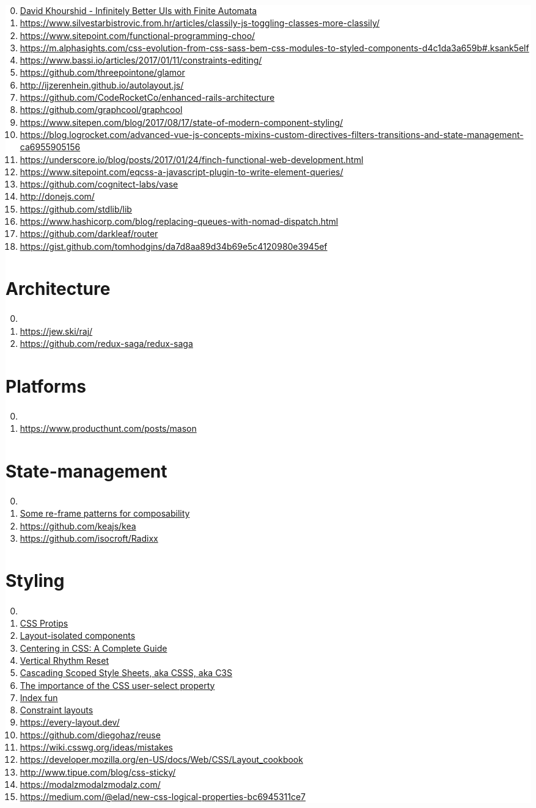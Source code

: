 0. [David Khourshid - Infinitely Better UIs with Finite Automata](https://www.youtube.com/watch?v=VU1NKX6Qkxc)
0. https://www.silvestarbistrovic.from.hr/articles/classily-js-toggling-classes-more-classily/
0. https://www.sitepoint.com/functional-programming-choo/
0. https://m.alphasights.com/css-evolution-from-css-sass-bem-css-modules-to-styled-components-d4c1da3a659b#.ksank5elf
0. https://www.bassi.io/articles/2017/01/11/constraints-editing/
0. https://github.com/threepointone/glamor
0. http://ijzerenhein.github.io/autolayout.js/
0. https://github.com/CodeRocketCo/enhanced-rails-architecture
0. https://github.com/graphcool/graphcool
0. https://www.sitepen.com/blog/2017/08/17/state-of-modern-component-styling/
0. https://blog.logrocket.com/advanced-vue-js-concepts-mixins-custom-directives-filters-transitions-and-state-management-ca6955905156
0. https://underscore.io/blog/posts/2017/01/24/finch-functional-web-development.html
0. https://www.sitepoint.com/eqcss-a-javascript-plugin-to-write-element-queries/
0. https://github.com/cognitect-labs/vase
0. http://donejs.com/
0. https://github.com/stdlib/lib
0. https://www.hashicorp.com/blog/replacing-queues-with-nomad-dispatch.html
0. https://github.com/darkleaf/router
0. https://gist.github.com/tomhodgins/da7d8aa89d34b69e5c4120980e3945ef

# Architecture

0. []()
0. https://jew.ski/raj/
0. https://github.com/redux-saga/redux-saga

# Platforms

0. []()
0. https://www.producthunt.com/posts/mason

# State-management

0. []()
0. [Some re-frame patterns for composability](https://vvvvalvalval.github.io/posts/some-re-frame-patterns-for-composability.html)
0. https://github.com/keajs/kea
0. https://github.com/isocroft/Radixx

# Styling

0. []()
0. [CSS Protips](https://github.com/AllThingsSmitty/css-protips)
0. [Layout-isolated components](https://visly.app/blog/layout-isolated-components)
0. [Centering in CSS: A Complete Guide](https://css-tricks.com/centering-css-complete-guide/)
0. [Vertical Rhythm Reset](https://jhildenbiddle.github.io/vertical-rhythm-reset/)
0. [Cascading Scoped Style Sheets, aka CSSS, aka C3S](https://github.com/crislin2046/c3s)
0. [The importance of the CSS user-select property](https://www.malgol.com/the-importance-of-the-css-user-select-property/)
0. [Index fun](https://psuter.net/2019/07/07/z-index)
0. [Constraint layouts](https://blog.gtk.org/2019/07/02/constraint-layouts/)
0. https://every-layout.dev/
0. https://github.com/diegohaz/reuse
0. https://wiki.csswg.org/ideas/mistakes
0. https://developer.mozilla.org/en-US/docs/Web/CSS/Layout_cookbook
0. http://www.tipue.com/blog/css-sticky/
0. https://modalzmodalzmodalz.com/
0. https://medium.com/@elad/new-css-logical-properties-bc6945311ce7